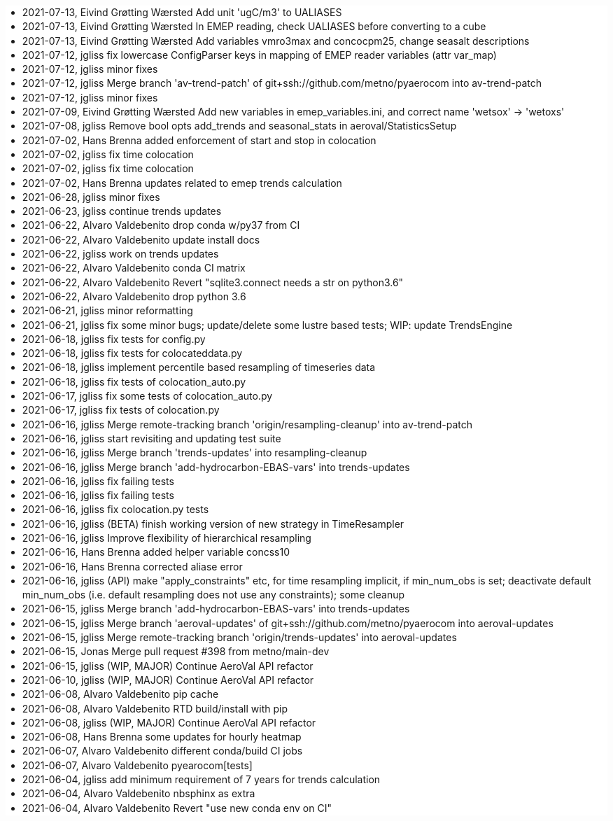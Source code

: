 - 2021-07-13, Eivind Grøtting Wærsted	Add unit 'ugC/m3' to UALIASES
- 2021-07-13, Eivind Grøtting Wærsted	In EMEP reading, check UALIASES before converting to a cube
- 2021-07-13, Eivind Grøtting Wærsted	Add variables vmro3max and concocpm25, change seasalt descriptions
- 2021-07-12, jgliss	fix lowercase ConfigParser keys in mapping of EMEP reader variables (attr var_map)
- 2021-07-12, jgliss	minor fixes
- 2021-07-12, jgliss	Merge branch 'av-trend-patch' of git+ssh://github.com/metno/pyaerocom into av-trend-patch
- 2021-07-12, jgliss	minor fixes
- 2021-07-09, Eivind Grøtting Wærsted	Add new variables in emep_variables.ini, and correct name 'wetsox' -> 'wetoxs'
- 2021-07-08, jgliss	Remove bool opts add_trends and seasonal_stats in aeroval/StatisticsSetup
- 2021-07-02, Hans Brenna	added enforcement of start and stop in colocation
- 2021-07-02, jgliss	fix time colocation
- 2021-07-02, jgliss	fix time colocation
- 2021-07-02, Hans Brenna	updates related to emep trends calculation
- 2021-06-28, jgliss	minor fixes
- 2021-06-23, jgliss	continue trends updates
- 2021-06-22, Alvaro Valdebenito	drop conda w/py37 from CI
- 2021-06-22, Alvaro Valdebenito	update install docs
- 2021-06-22, jgliss	work on trends updates
- 2021-06-22, Alvaro Valdebenito	conda CI matrix
- 2021-06-22, Alvaro Valdebenito	Revert "sqlite3.connect needs a str on python3.6"
- 2021-06-22, Alvaro Valdebenito	drop python 3.6
- 2021-06-21, jgliss	minor reformatting
- 2021-06-21, jgliss	fix some minor bugs; update/delete some lustre based tests; WIP: update TrendsEngine
- 2021-06-18, jgliss	fix tests for config.py
- 2021-06-18, jgliss	fix tests for colocateddata.py
- 2021-06-18, jgliss	implement percentile based resampling of timeseries data
- 2021-06-18, jgliss	fix tests of colocation_auto.py
- 2021-06-17, jgliss	fix some tests of colocation_auto.py
- 2021-06-17, jgliss	fix tests of colocation.py
- 2021-06-16, jgliss	Merge remote-tracking branch 'origin/resampling-cleanup' into av-trend-patch
- 2021-06-16, jgliss	start revisiting and updating test suite
- 2021-06-16, jgliss	Merge branch 'trends-updates' into resampling-cleanup
- 2021-06-16, jgliss	Merge branch 'add-hydrocarbon-EBAS-vars' into trends-updates
- 2021-06-16, jgliss	fix failing tests
- 2021-06-16, jgliss	fix failing tests
- 2021-06-16, jgliss	fix colocation.py tests
- 2021-06-16, jgliss	(BETA) finish working version of new strategy in TimeResampler
- 2021-06-16, jgliss	Improve flexibility of hierarchical resampling
- 2021-06-16, Hans Brenna	added helper variable concss10
- 2021-06-16, Hans Brenna	corrected aliase error
- 2021-06-16, jgliss	(API) make "apply_constraints" etc, for time resampling implicit, if min_num_obs is set; deactivate default min_num_obs (i.e. default resampling does not use any constraints); some cleanup
- 2021-06-15, jgliss	Merge branch 'add-hydrocarbon-EBAS-vars' into trends-updates
- 2021-06-15, jgliss	Merge branch 'aeroval-updates' of git+ssh://github.com/metno/pyaerocom into aeroval-updates
- 2021-06-15, jgliss	Merge remote-tracking branch 'origin/trends-updates' into aeroval-updates
- 2021-06-15, Jonas	Merge pull request #398 from metno/main-dev
- 2021-06-15, jgliss	(WIP, MAJOR) Continue AeroVal API refactor
- 2021-06-10, jgliss	(WIP, MAJOR) Continue AeroVal API refactor
- 2021-06-08, Alvaro Valdebenito	pip cache
- 2021-06-08, Alvaro Valdebenito	RTD build/install with pip
- 2021-06-08, jgliss	(WIP, MAJOR) Continue AeroVal API refactor
- 2021-06-08, Hans Brenna	some updates for hourly heatmap
- 2021-06-07, Alvaro Valdebenito	different conda/build CI jobs
- 2021-06-07, Alvaro Valdebenito	pyearocom[tests]
- 2021-06-04, jgliss	add minimum requirement of 7 years for trends calculation
- 2021-06-04, Alvaro Valdebenito	nbsphinx as extra
- 2021-06-04, Alvaro Valdebenito	Revert "use new conda env on CI"